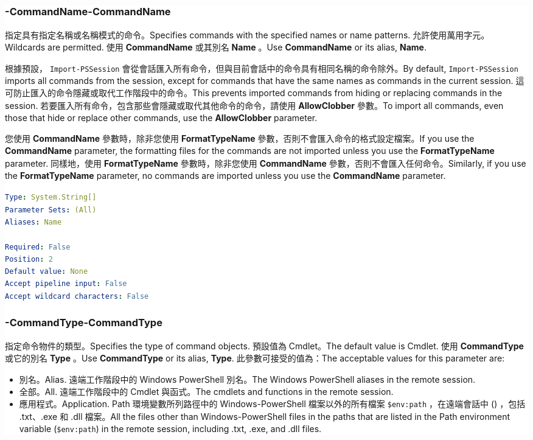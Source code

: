 ### <span data-ttu-id="a3eb2-208">-CommandName</span><span class="sxs-lookup"><span data-stu-id="a3eb2-208">-CommandName</span></span>

<span data-ttu-id="a3eb2-209">指定具有指定名稱或名稱模式的命令。</span><span class="sxs-lookup"><span data-stu-id="a3eb2-209">Specifies commands with the specified names or name patterns.</span></span> <span data-ttu-id="a3eb2-210">允許使用萬用字元。</span><span class="sxs-lookup"><span data-stu-id="a3eb2-210">Wildcards are permitted.</span></span> <span data-ttu-id="a3eb2-211">使用 **CommandName** 或其別名 **Name** 。</span><span class="sxs-lookup"><span data-stu-id="a3eb2-211">Use **CommandName** or its alias, **Name**.</span></span>

<span data-ttu-id="a3eb2-212">根據預設， `Import-PSSession` 會從會話匯入所有命令，但與目前會話中的命令具有相同名稱的命令除外。</span><span class="sxs-lookup"><span data-stu-id="a3eb2-212">By default, `Import-PSSession` imports all commands from the session, except for commands that have the same names as commands in the current session.</span></span> <span data-ttu-id="a3eb2-213">這可防止匯入的命令隱藏或取代工作階段中的命令。</span><span class="sxs-lookup"><span data-stu-id="a3eb2-213">This prevents imported commands from hiding or replacing commands in the session.</span></span> <span data-ttu-id="a3eb2-214">若要匯入所有命令，包含那些會隱藏或取代其他命令的命令，請使用 **AllowClobber** 參數。</span><span class="sxs-lookup"><span data-stu-id="a3eb2-214">To import all commands, even those that hide or replace other commands, use the **AllowClobber** parameter.</span></span>

<span data-ttu-id="a3eb2-215">您使用 **CommandName** 參數時，除非您使用 **FormatTypeName** 參數，否則不會匯入命令的格式設定檔案。</span><span class="sxs-lookup"><span data-stu-id="a3eb2-215">If you use the **CommandName** parameter, the formatting files for the commands are not imported unless you use the **FormatTypeName** parameter.</span></span> <span data-ttu-id="a3eb2-216">同樣地，使用 **FormatTypeName** 參數時，除非您使用 **CommandName** 參數，否則不會匯入任何命令。</span><span class="sxs-lookup"><span data-stu-id="a3eb2-216">Similarly, if you use the **FormatTypeName** parameter, no commands are imported unless you use the **CommandName** parameter.</span></span>

```yaml
Type: System.String[]
Parameter Sets: (All)
Aliases: Name

Required: False
Position: 2
Default value: None
Accept pipeline input: False
Accept wildcard characters: False
```

### <span data-ttu-id="a3eb2-217">-CommandType</span><span class="sxs-lookup"><span data-stu-id="a3eb2-217">-CommandType</span></span>

<span data-ttu-id="a3eb2-218">指定命令物件的類型。</span><span class="sxs-lookup"><span data-stu-id="a3eb2-218">Specifies the type of command objects.</span></span> <span data-ttu-id="a3eb2-219">預設值為 Cmdlet。</span><span class="sxs-lookup"><span data-stu-id="a3eb2-219">The default value is Cmdlet.</span></span> <span data-ttu-id="a3eb2-220">使用 **CommandType** 或它的別名 **Type** 。</span><span class="sxs-lookup"><span data-stu-id="a3eb2-220">Use **CommandType** or its alias, **Type**.</span></span> <span data-ttu-id="a3eb2-221">此參數可接受的值為：</span><span class="sxs-lookup"><span data-stu-id="a3eb2-221">The acceptable values for this parameter are:</span></span>

- <span data-ttu-id="a3eb2-222">別名。</span><span class="sxs-lookup"><span data-stu-id="a3eb2-222">Alias.</span></span> <span data-ttu-id="a3eb2-223">遠端工作階段中的 Windows PowerShell 別名。</span><span class="sxs-lookup"><span data-stu-id="a3eb2-223">The Windows PowerShell aliases in the remote session.</span></span>
- <span data-ttu-id="a3eb2-224">全部。</span><span class="sxs-lookup"><span data-stu-id="a3eb2-224">All.</span></span> <span data-ttu-id="a3eb2-225">遠端工作階段中的 Cmdlet 與函式。</span><span class="sxs-lookup"><span data-stu-id="a3eb2-225">The cmdlets and functions in the remote session.</span></span>
- <span data-ttu-id="a3eb2-226">應用程式。</span><span class="sxs-lookup"><span data-stu-id="a3eb2-226">Application.</span></span> <span data-ttu-id="a3eb2-227">Path 環境變數所列路徑中的 Windows-PowerShell 檔案以外的所有檔案 `$env:path` ，在遠端會話中 () ，包括 .txt、.exe 和 .dll 檔案。</span><span class="sxs-lookup"><span data-stu-id="a3eb2-227">All the files other than Windows-PowerShell files in the paths that are listed in the Path environment variable (`$env:path`) in the remote session, including .txt, .exe, and .dll files.</span></span>